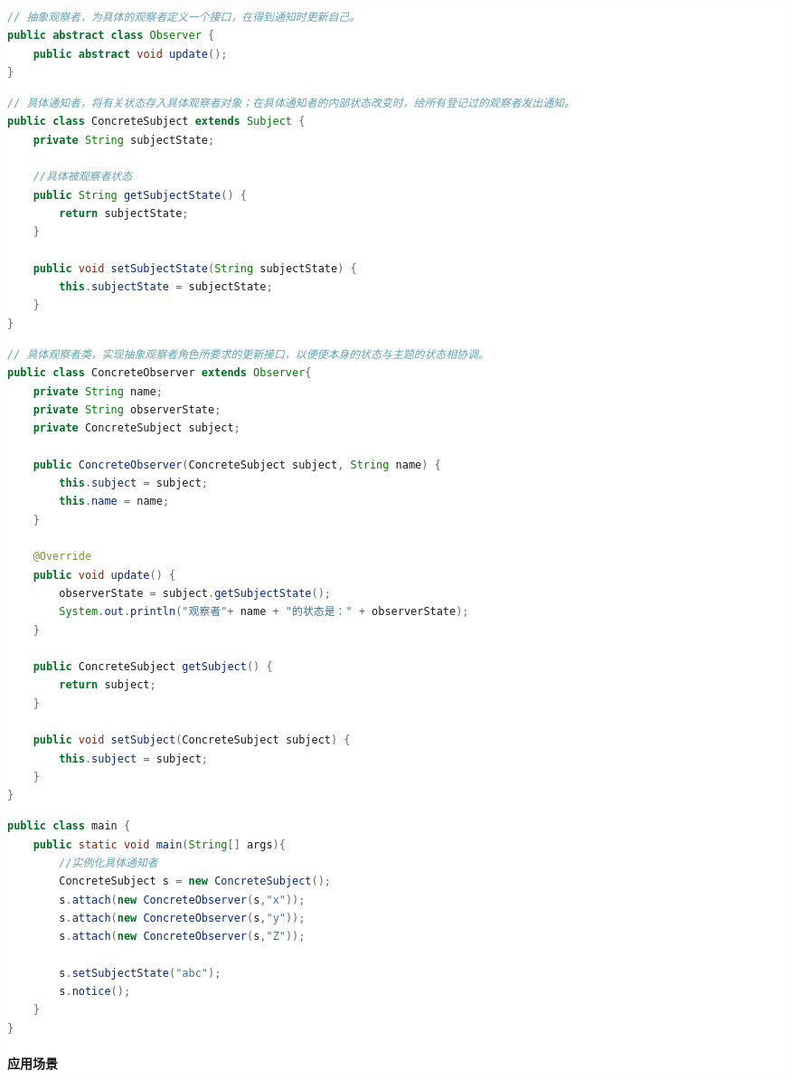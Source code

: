 ```java
// 抽象观察者，为具体的观察者定义一个接口，在得到通知时更新自己。 
public abstract class Observer {
    public abstract void update();
}
```

```java
// 具体通知者，将有关状态存入具体观察者对象；在具体通知者的内部状态改变时，给所有登记过的观察者发出通知。
public class ConcreteSubject extends Subject {
    private String subjectState;

    //具体被观察者状态
    public String getSubjectState() {
        return subjectState;
    }

    public void setSubjectState(String subjectState) {
        this.subjectState = subjectState;
    }
}
```

```java 
// 具体观察者类，实现抽象观察者角色所要求的更新接口，以便使本身的状态与主题的状态相协调。
public class ConcreteObserver extends Observer{
    private String name;
    private String observerState;
    private ConcreteSubject subject;

    public ConcreteObserver(ConcreteSubject subject, String name) {
        this.subject = subject;
        this.name = name;
    }

    @Override
    public void update() {
        observerState = subject.getSubjectState();
        System.out.println("观察者"+ name + "的状态是：" + observerState);
    }

    public ConcreteSubject getSubject() {
        return subject;
    }

    public void setSubject(ConcreteSubject subject) {
        this.subject = subject;
    }
}
```

```java
public class main {
    public static void main(String[] args){
        //实例化具体通知者
        ConcreteSubject s = new ConcreteSubject();
        s.attach(new ConcreteObserver(s,"x"));
        s.attach(new ConcreteObserver(s,"y"));
        s.attach(new ConcreteObserver(s,"Z"));

        s.setSubjectState("abc");
        s.notice();
    }
}
```
#### 应用场景